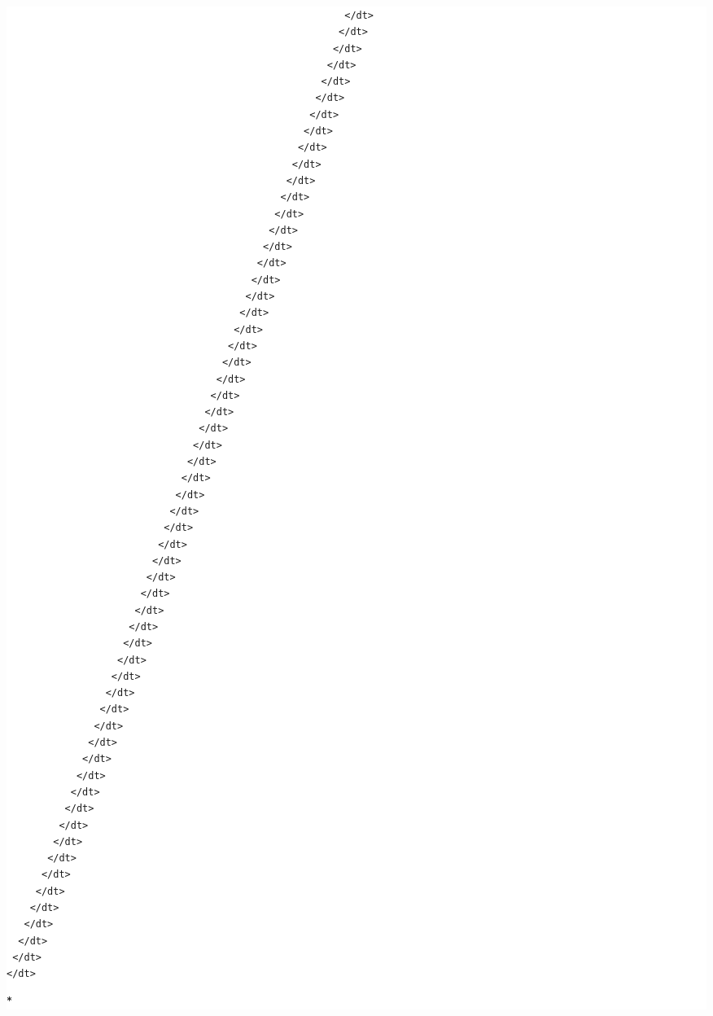                                                               </dt>
                                                             </dt>
                                                            </dt>
                                                           </dt>
                                                          </dt>
                                                         </dt>
                                                        </dt>
                                                       </dt>
                                                      </dt>
                                                     </dt>
                                                    </dt>
                                                   </dt>
                                                  </dt>
                                                 </dt>
                                                </dt>
                                               </dt>
                                              </dt>
                                             </dt>
                                            </dt>
                                           </dt>
                                          </dt>
                                         </dt>
                                        </dt>
                                       </dt>
                                      </dt>
                                     </dt>
                                    </dt>
                                   </dt>
                                  </dt>
                                 </dt>
                                </dt>
                               </dt>
                              </dt>
                             </dt>
                            </dt>
                           </dt>
                          </dt>
                         </dt>
                        </dt>
                       </dt>
                      </dt>
                     </dt>
                    </dt>
                   </dt>
                  </dt>
                 </dt>
                </dt>
               </dt>
              </dt>
             </dt>
            </dt>
           </dt>
          </dt>
         </dt>
        </dt>
       </dt>
      </dt>
     </dt>
    </dt>
   </dt>
  </dl>
 </blockquote>
 *
 <i>